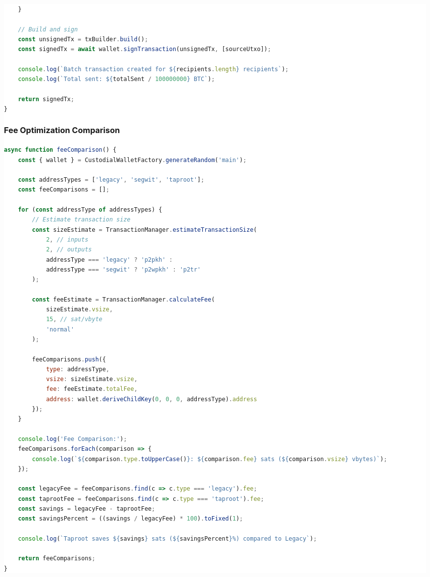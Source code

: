 ```javascript
    }
    
    // Build and sign
    const unsignedTx = txBuilder.build();
    const signedTx = await wallet.signTransaction(unsignedTx, [sourceUtxo]);
    
    console.log(`Batch transaction created for ${recipients.length} recipients`);
    console.log(`Total sent: ${totalSent / 100000000} BTC`);
    
    return signedTx;
}
```

### Fee Optimization Comparison

```javascript
async function feeComparison() {
    const { wallet } = CustodialWalletFactory.generateRandom('main');
    
    const addressTypes = ['legacy', 'segwit', 'taproot'];
    const feeComparisons = [];
    
    for (const addressType of addressTypes) {
        // Estimate transaction size
        const sizeEstimate = TransactionManager.estimateTransactionSize(
            2, // inputs
            2, // outputs
            addressType === 'legacy' ? 'p2pkh' : 
            addressType === 'segwit' ? 'p2wpkh' : 'p2tr'
        );
        
        const feeEstimate = TransactionManager.calculateFee(
            sizeEstimate.vsize,
            15, // sat/vbyte
            'normal'
        );
        
        feeComparisons.push({
            type: addressType,
            vsize: sizeEstimate.vsize,
            fee: feeEstimate.totalFee,
            address: wallet.deriveChildKey(0, 0, 0, addressType).address
        });
    }
    
    console.log('Fee Comparison:');
    feeComparisons.forEach(comparison => {
        console.log(`${comparison.type.toUpperCase()}: ${comparison.fee} sats (${comparison.vsize} vbytes)`);
    });
    
    const legacyFee = feeComparisons.find(c => c.type === 'legacy').fee;
    const taprootFee = feeComparisons.find(c => c.type === 'taproot').fee;
    const savings = legacyFee - taprootFee;
    const savingsPercent = ((savings / legacyFee) * 100).toFixed(1);
    
    console.log(`Taproot saves ${savings} sats (${savingsPercent}%) compared to Legacy`);
    
    return feeComparisons;
}
```
